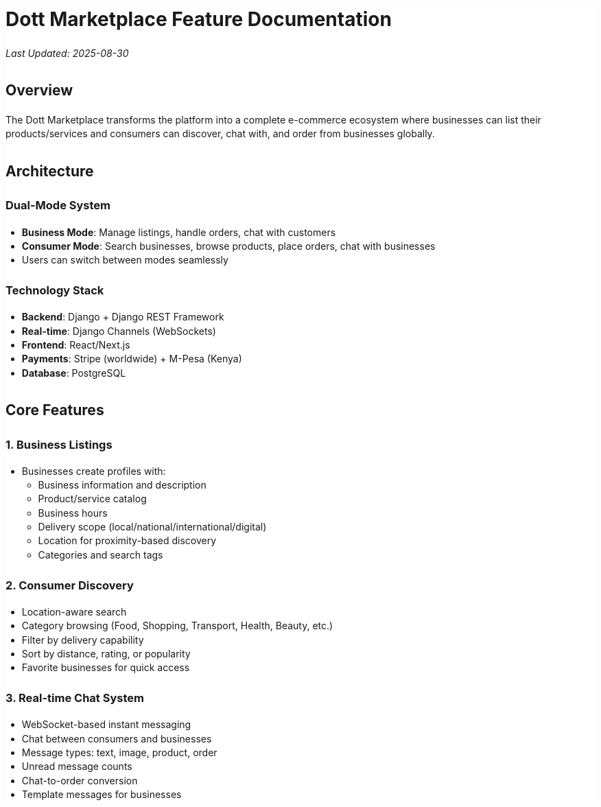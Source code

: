 # Dott Marketplace Feature Documentation
*Last Updated: 2025-08-30*

## Overview
The Dott Marketplace transforms the platform into a complete e-commerce ecosystem where businesses can list their products/services and consumers can discover, chat with, and order from businesses globally.

## Architecture

### Dual-Mode System
- **Business Mode**: Manage listings, handle orders, chat with customers
- **Consumer Mode**: Search businesses, browse products, place orders, chat with businesses
- Users can switch between modes seamlessly

### Technology Stack
- **Backend**: Django + Django REST Framework
- **Real-time**: Django Channels (WebSockets)
- **Frontend**: React/Next.js
- **Payments**: Stripe (worldwide) + M-Pesa (Kenya)
- **Database**: PostgreSQL

## Core Features

### 1. Business Listings
- Businesses create profiles with:
  - Business information and description
  - Product/service catalog
  - Business hours
  - Delivery scope (local/national/international/digital)
  - Location for proximity-based discovery
  - Categories and search tags

### 2. Consumer Discovery
- Location-aware search
- Category browsing (Food, Shopping, Transport, Health, Beauty, etc.)
- Filter by delivery capability
- Sort by distance, rating, or popularity
- Favorite businesses for quick access

### 3. Real-time Chat System
- WebSocket-based instant messaging
- Chat between consumers and businesses
- Message types: text, image, product, order
- Unread message counts
- Chat-to-order conversion
- Template messages for businesses
